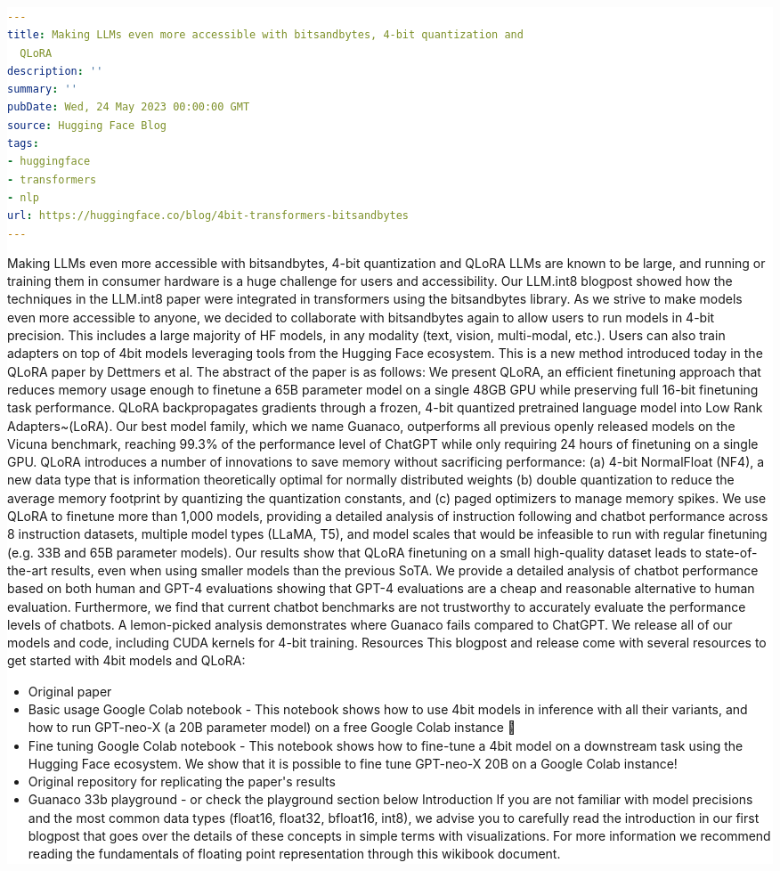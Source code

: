 ```yaml
---
title: Making LLMs even more accessible with bitsandbytes, 4-bit quantization and
  QLoRA
description: ''
summary: ''
pubDate: Wed, 24 May 2023 00:00:00 GMT
source: Hugging Face Blog
tags:
- huggingface
- transformers
- nlp
url: https://huggingface.co/blog/4bit-transformers-bitsandbytes
---
```


Making LLMs even more accessible with bitsandbytes, 4-bit quantization and QLoRA
LLMs are known to be large, and running or training them in consumer hardware is a huge challenge for users and accessibility. Our LLM.int8 blogpost showed how the techniques in the LLM.int8 paper were integrated in transformers using the
bitsandbytes
library.
As we strive to make models even more accessible to anyone, we decided to collaborate with bitsandbytes again to allow users to run models in 4-bit precision. This includes a large majority of HF models, in any modality (text, vision, multi-modal, etc.). Users can also train adapters on top of 4bit models leveraging tools from the Hugging Face ecosystem. This is a new method introduced today in the QLoRA paper by Dettmers et al. The abstract of the paper is as follows:
We present QLoRA, an efficient finetuning approach that reduces memory usage enough to finetune a 65B parameter model on a single 48GB GPU while preserving full 16-bit finetuning task performance. QLoRA backpropagates gradients through a frozen, 4-bit quantized pretrained language model into Low Rank Adapters~(LoRA). Our best model family, which we name Guanaco, outperforms all previous openly released models on the Vicuna benchmark, reaching 99.3% of the performance level of ChatGPT while only requiring 24 hours of finetuning on a single GPU. QLoRA introduces a number of innovations to save memory without sacrificing performance: (a) 4-bit NormalFloat (NF4), a new data type that is information theoretically optimal for normally distributed weights (b) double quantization to reduce the average memory footprint by quantizing the quantization constants, and (c) paged optimizers to manage memory spikes. We use QLoRA to finetune more than 1,000 models, providing a detailed analysis of instruction following and chatbot performance across 8 instruction datasets, multiple model types (LLaMA, T5), and model scales that would be infeasible to run with regular finetuning (e.g. 33B and 65B parameter models). Our results show that QLoRA finetuning on a small high-quality dataset leads to state-of-the-art results, even when using smaller models than the previous SoTA. We provide a detailed analysis of chatbot performance based on both human and GPT-4 evaluations showing that GPT-4 evaluations are a cheap and reasonable alternative to human evaluation. Furthermore, we find that current chatbot benchmarks are not trustworthy to accurately evaluate the performance levels of chatbots. A lemon-picked analysis demonstrates where Guanaco fails compared to ChatGPT. We release all of our models and code, including CUDA kernels for 4-bit training.
Resources
This blogpost and release come with several resources to get started with 4bit models and QLoRA:
- Original paper
- Basic usage Google Colab notebook - This notebook shows how to use 4bit models in inference with all their variants, and how to run GPT-neo-X (a 20B parameter model) on a free Google Colab instance 🤯
- Fine tuning Google Colab notebook - This notebook shows how to fine-tune a 4bit model on a downstream task using the Hugging Face ecosystem. We show that it is possible to fine tune GPT-neo-X 20B on a Google Colab instance!
- Original repository for replicating the paper's results
- Guanaco 33b playground - or check the playground section below
Introduction
If you are not familiar with model precisions and the most common data types (float16, float32, bfloat16, int8), we advise you to carefully read the introduction in our first blogpost that goes over the details of these concepts in simple terms with visualizations.
For more information we recommend reading the fundamentals of floating point representation through this wikibook document.